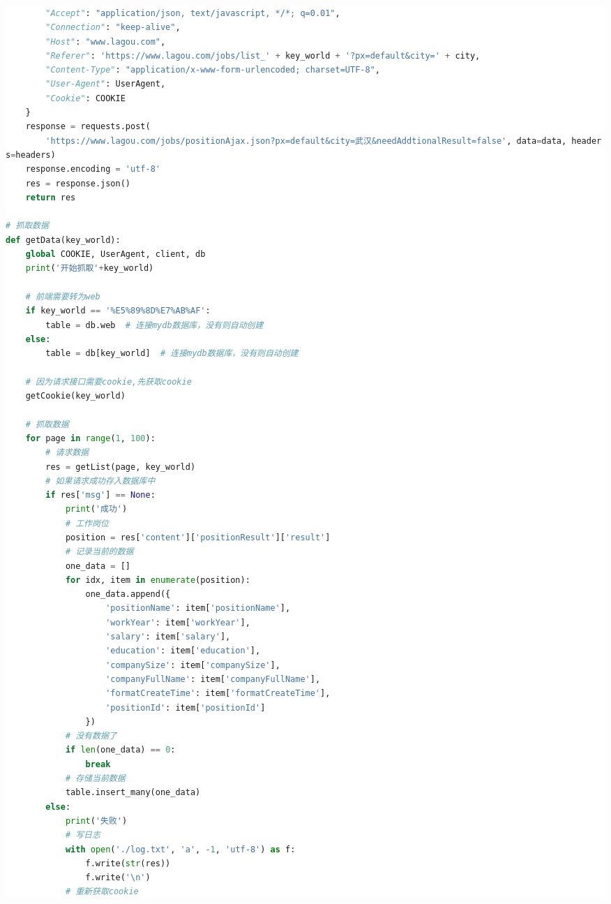 ```Python
        "Accept": "application/json, text/javascript, */*; q=0.01",
        "Connection": "keep-alive",
        "Host": "www.lagou.com",
        "Referer": 'https://www.lagou.com/jobs/list_' + key_world + '?px=default&city=' + city,
        "Content-Type": "application/x-www-form-urlencoded; charset=UTF-8",
        "User-Agent": UserAgent,
        "Cookie": COOKIE
    }
    response = requests.post(
        'https://www.lagou.com/jobs/positionAjax.json?px=default&city=武汉&needAddtionalResult=false', data=data, headers=headers)
    response.encoding = 'utf-8'
    res = response.json()
    return res

# 抓取数据
def getData(key_world):
    global COOKIE, UserAgent, client, db
    print('开始抓取'+key_world)

    # 前端需要转为web
    if key_world == '%E5%89%8D%E7%AB%AF':
        table = db.web  # 连接mydb数据库，没有则自动创建
    else:
        table = db[key_world]  # 连接mydb数据库，没有则自动创建

    # 因为请求接口需要cookie,先获取cookie
    getCookie(key_world)

    # 抓取数据
    for page in range(1, 100):
        # 请求数据
        res = getList(page, key_world)
        # 如果请求成功存入数据库中
        if res['msg'] == None:
            print('成功')
            # 工作岗位
            position = res['content']['positionResult']['result']
            # 记录当前的数据
            one_data = []
            for idx, item in enumerate(position):
                one_data.append({
                    'positionName': item['positionName'],
                    'workYear': item['workYear'],
                    'salary': item['salary'],
                    'education': item['education'],
                    'companySize': item['companySize'],
                    'companyFullName': item['companyFullName'],
                    'formatCreateTime': item['formatCreateTime'],
                    'positionId': item['positionId']
                })
            # 没有数据了
            if len(one_data) == 0:
                break
            # 存储当前数据
            table.insert_many(one_data)
        else:
            print('失败')
            # 写日志
            with open('./log.txt', 'a', -1, 'utf-8') as f:
                f.write(str(res))
                f.write('\n')
            # 重新获取cookie
```